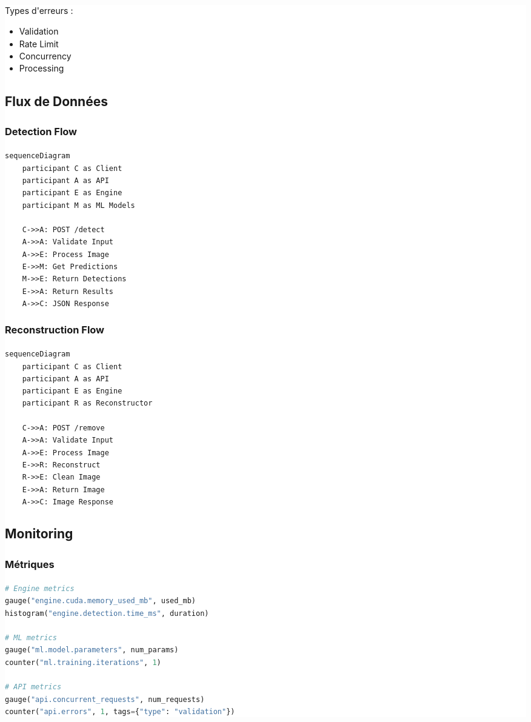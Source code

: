 Types d'erreurs :
- Validation
- Rate Limit
- Concurrency
- Processing

## Flux de Données

### Detection Flow

```mermaid
sequenceDiagram
    participant C as Client
    participant A as API
    participant E as Engine
    participant M as ML Models
    
    C->>A: POST /detect
    A->>A: Validate Input
    A->>E: Process Image
    E->>M: Get Predictions
    M->>E: Return Detections
    E->>A: Return Results
    A->>C: JSON Response
```

### Reconstruction Flow

```mermaid
sequenceDiagram
    participant C as Client
    participant A as API
    participant E as Engine
    participant R as Reconstructor
    
    C->>A: POST /remove
    A->>A: Validate Input
    A->>E: Process Image
    E->>R: Reconstruct
    R->>E: Clean Image
    E->>A: Return Image
    A->>C: Image Response
```

## Monitoring

### Métriques

```python
# Engine metrics
gauge("engine.cuda.memory_used_mb", used_mb)
histogram("engine.detection.time_ms", duration)

# ML metrics
gauge("ml.model.parameters", num_params)
counter("ml.training.iterations", 1)

# API metrics
gauge("api.concurrent_requests", num_requests)
counter("api.errors", 1, tags={"type": "validation"})
```
